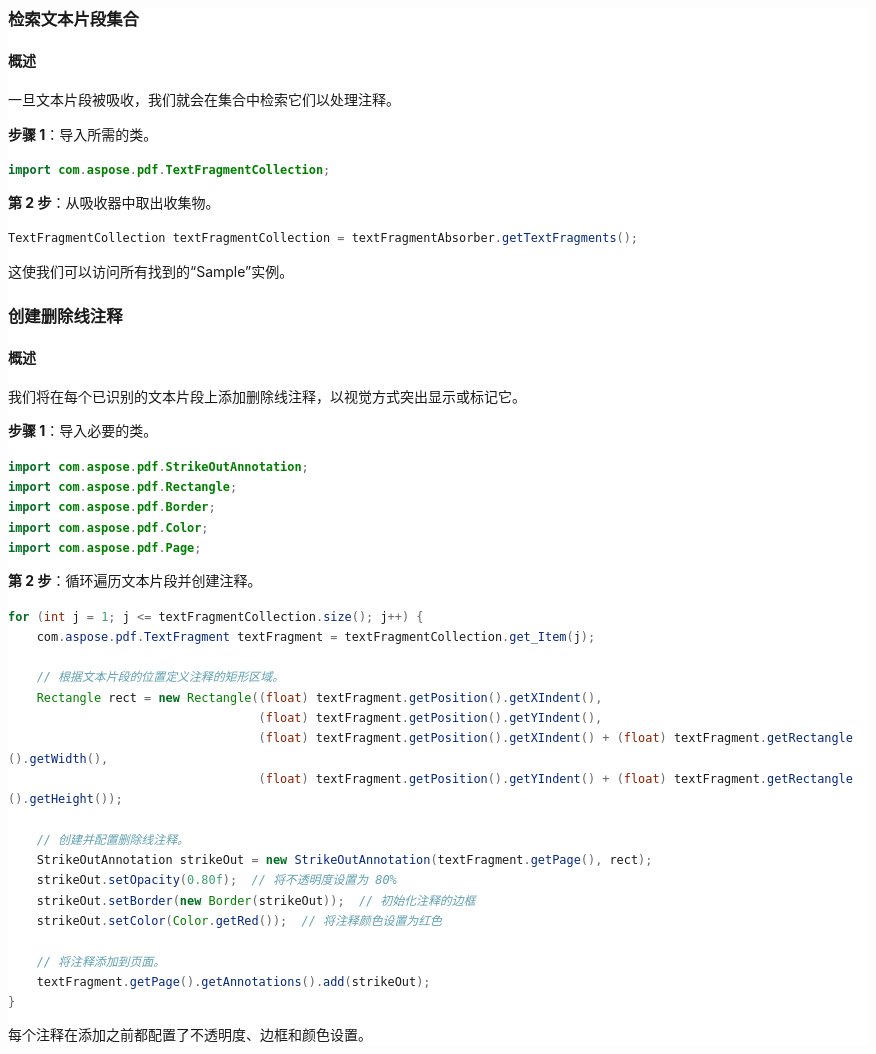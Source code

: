 ### 检索文本片段集合
#### 概述
一旦文本片段被吸收，我们就会在集合中检索它们以处理注释。

**步骤 1**：导入所需的类。
```java
import com.aspose.pdf.TextFragmentCollection;
```

**第 2 步**：从吸收器中取出收集物。
```java
TextFragmentCollection textFragmentCollection = textFragmentAbsorber.getTextFragments();
```
这使我们可以访问所有找到的“Sample”实例。

### 创建删除线注释
#### 概述
我们将在每个已识别的文本片段上添加删除线注释，以视觉方式突出显示或标记它。

**步骤 1**：导入必要的类。
```java
import com.aspose.pdf.StrikeOutAnnotation;
import com.aspose.pdf.Rectangle;
import com.aspose.pdf.Border;
import com.aspose.pdf.Color;
import com.aspose.pdf.Page;
```

**第 2 步**：循环遍历文本片段并创建注释。
```java
for (int j = 1; j <= textFragmentCollection.size(); j++) {
    com.aspose.pdf.TextFragment textFragment = textFragmentCollection.get_Item(j);

    // 根据文本片段的位置定义注释的矩形区域。
    Rectangle rect = new Rectangle((float) textFragment.getPosition().getXIndent(),
                                   (float) textFragment.getPosition().getYIndent(),
                                   (float) textFragment.getPosition().getXIndent() + (float) textFragment.getRectangle().getWidth(),
                                   (float) textFragment.getPosition().getYIndent() + (float) textFragment.getRectangle().getHeight());

    // 创建并配置删除线注释。
    StrikeOutAnnotation strikeOut = new StrikeOutAnnotation(textFragment.getPage(), rect);
    strikeOut.setOpacity(0.80f);  // 将不透明度设置为 80%
    strikeOut.setBorder(new Border(strikeOut));  // 初始化注释的边框
    strikeOut.setColor(Color.getRed());  // 将注释颜色设置为红色

    // 将注释添加到页面。
    textFragment.getPage().getAnnotations().add(strikeOut);
}
```
每个注释在添加之前都配置了不透明度、边框和颜色设置。

